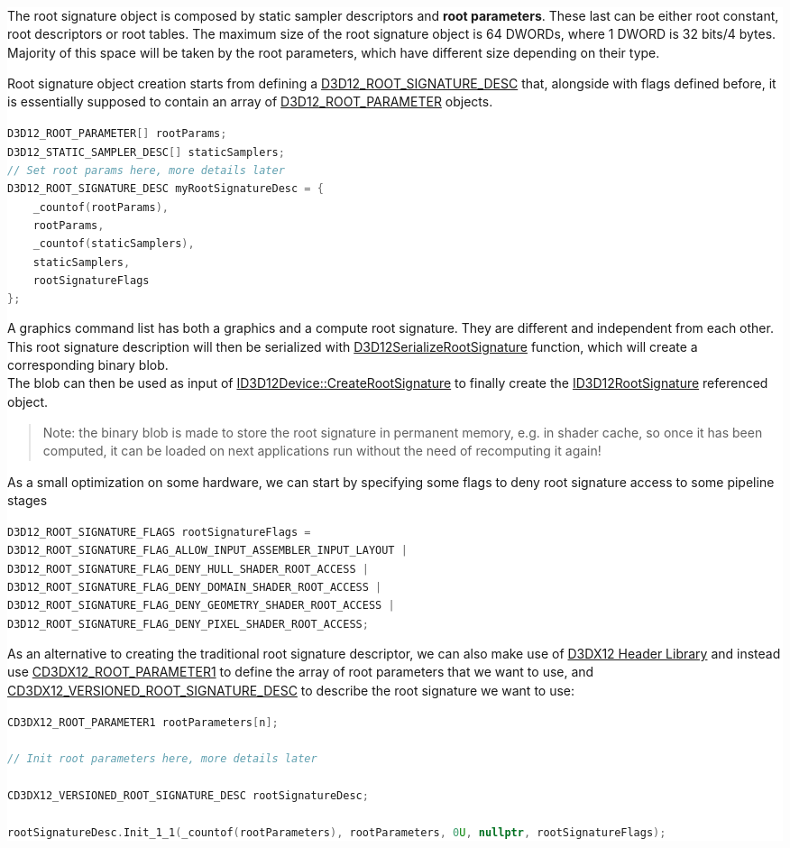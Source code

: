 The root signature object is composed by static sampler descriptors and **root parameters**. These last can be either root constant, root descriptors or root tables.
The maximum size of the root signature object is 64 DWORDs, where 1 DWORD is 32 bits/4 bytes. Majority of this space will be taken by the root parameters, which have different size depending on their type.

Root signature object creation starts from defining a [D3D12_ROOT_SIGNATURE_DESC](https://docs.microsoft.com/en-us/windows/win32/api/d3d12/ns-d3d12-d3d12_root_signature_desc) that, alongside with flags defined before, it is essentially supposed to contain an array of [D3D12_ROOT_PARAMETER](https://docs.microsoft.com/en-us/windows/win32/api/d3d12/ns-d3d12-d3d12_root_parameter) objects.
```cpp
D3D12_ROOT_PARAMETER[] rootParams;
D3D12_STATIC_SAMPLER_DESC[] staticSamplers;
// Set root params here, more details later
D3D12_ROOT_SIGNATURE_DESC myRootSignatureDesc = {
    _countof(rootParams),
    rootParams,
    _countof(staticSamplers),
    staticSamplers,
    rootSignatureFlags
};
```

A graphics command list has both a graphics and a compute root signature. They are different and independent from each other.
This root signature description will then be serialized with [D3D12SerializeRootSignature](https://docs.microsoft.com/en-us/windows/desktop/api/d3d12/nf-d3d12-d3d12serializerootsignature) function, which will create a corresponding binary blob.  
The blob can then be used as input of [ID3D12Device::CreateRootSignature](https://docs.microsoft.com/en-us/windows/desktop/api/d3d12/nf-d3d12-id3d12device-createrootsignature) to finally create the [ID3D12RootSignature](https://docs.microsoft.com/en-us/windows/win32/api/d3d12/nn-d3d12-id3d12rootsignature) referenced object.  

> Note: the binary blob is made to store the root signature in permanent memory, e.g. in shader cache, so once it has been computed, it can be loaded on next applications run without the need of recomputing it again!

As a small optimization on some hardware, we can start by specifying some flags to deny root signature access to some pipeline stages  
```cpp
D3D12_ROOT_SIGNATURE_FLAGS rootSignatureFlags =
D3D12_ROOT_SIGNATURE_FLAG_ALLOW_INPUT_ASSEMBLER_INPUT_LAYOUT |
D3D12_ROOT_SIGNATURE_FLAG_DENY_HULL_SHADER_ROOT_ACCESS |
D3D12_ROOT_SIGNATURE_FLAG_DENY_DOMAIN_SHADER_ROOT_ACCESS |
D3D12_ROOT_SIGNATURE_FLAG_DENY_GEOMETRY_SHADER_ROOT_ACCESS |
D3D12_ROOT_SIGNATURE_FLAG_DENY_PIXEL_SHADER_ROOT_ACCESS;

```    

As an alternative to creating the traditional root signature descriptor, we can also make use of [D3DX12 Header Library](https://github.com/microsoft/DirectX-Graphics-Samples/blob/master/Libraries/D3DX12/d3dx12.h) and instead use [CD3DX12_ROOT_PARAMETER1](http://cd3dx12_root_parameter1) to define the array of root parameters that we want to use, and [CD3DX12_VERSIONED_ROOT_SIGNATURE_DESC](https://docs.microsoft.com/en-us/windows/win32/direct3d12/cd3dx12-versioned-root-signature-desc) to describe the root signature we want to use:
```cpp  
CD3DX12_ROOT_PARAMETER1 rootParameters[n];

// Init root parameters here, more details later

CD3DX12_VERSIONED_ROOT_SIGNATURE_DESC rootSignatureDesc;

rootSignatureDesc.Init_1_1(_countof(rootParameters), rootParameters, 0U, nullptr, rootSignatureFlags);
```
